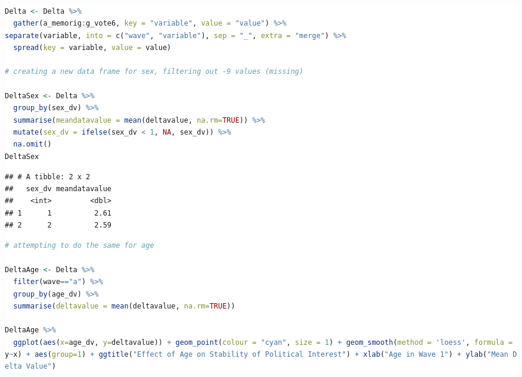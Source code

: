 ``` r
Delta <- Delta %>%
  gather(a_memorig:g_vote6, key = "variable", value = "value") %>%
separate(variable, into = c("wave", "variable"), sep = "_", extra = "merge") %>%
  spread(key = variable, value = value)

# creating a new data frame for sex, filtering out -9 values (missing)

DeltaSex <- Delta %>%
  group_by(sex_dv) %>%
  summarise(meandatavalue = mean(deltavalue, na.rm=TRUE)) %>%
  mutate(sex_dv = ifelse(sex_dv < 1, NA, sex_dv)) %>%
  na.omit()
DeltaSex
```

    ## # A tibble: 2 x 2
    ##   sex_dv meandatavalue
    ##    <int>         <dbl>
    ## 1      1          2.61
    ## 2      2          2.59

``` r
# attempting to do the same for age

DeltaAge <- Delta %>%
  filter(wave=="a") %>%
  group_by(age_dv) %>%
  summarise(deltavalue = mean(deltavalue, na.rm=TRUE))

DeltaAge %>%
  ggplot(aes(x=age_dv, y=deltavalue)) + geom_point(colour = "cyan", size = 1) + geom_smooth(method = 'loess', formula = y~x) + aes(group=1) + ggtitle("Effect of Age on Stability of Political Interest") + xlab("Age in Wave 1") + ylab("Mean Delta Value")
```
